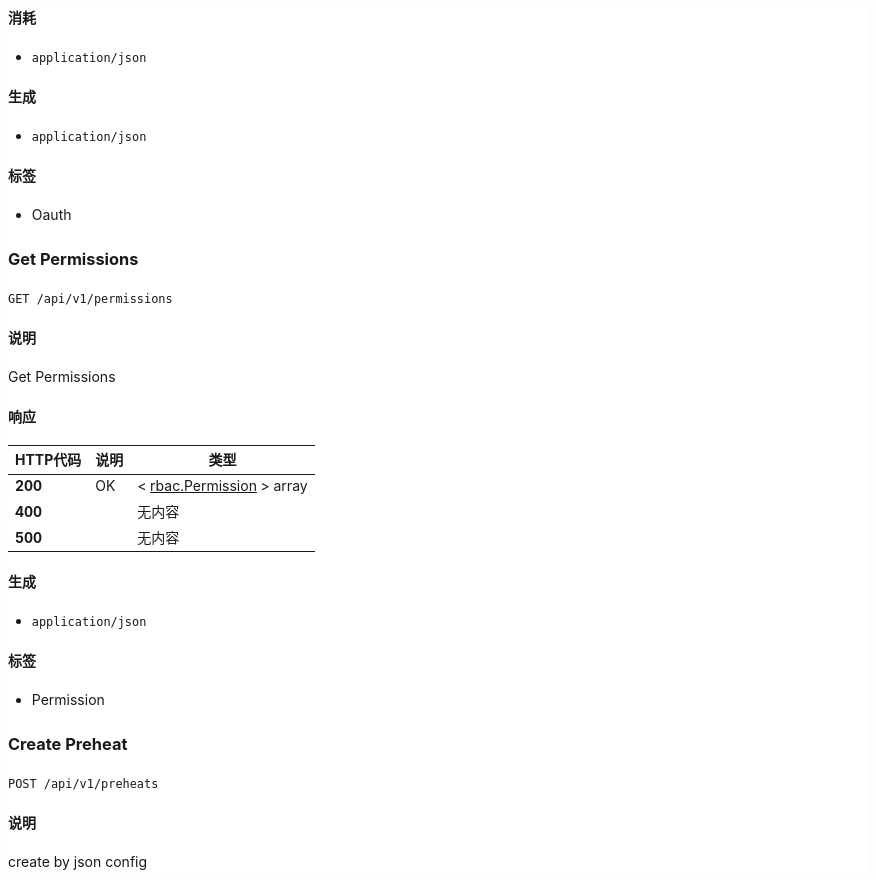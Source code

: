 
#### 消耗

* `application/json`


#### 生成

* `application/json`


#### 标签

* Oauth


<a name="api-v1-permissions-get"></a>
### Get Permissions
```
GET /api/v1/permissions
```


#### 说明
Get Permissions


#### 响应

|HTTP代码|说明|类型|
|---|---|---|
|**200**|OK|< [rbac.Permission](#rbac-permission) > array|
|**400**||无内容|
|**500**||无内容|


#### 生成

* `application/json`


#### 标签

* Permission


<a name="api-v1-preheats-post"></a>
### Create Preheat
```
POST /api/v1/preheats
```


#### 说明
create by json config

